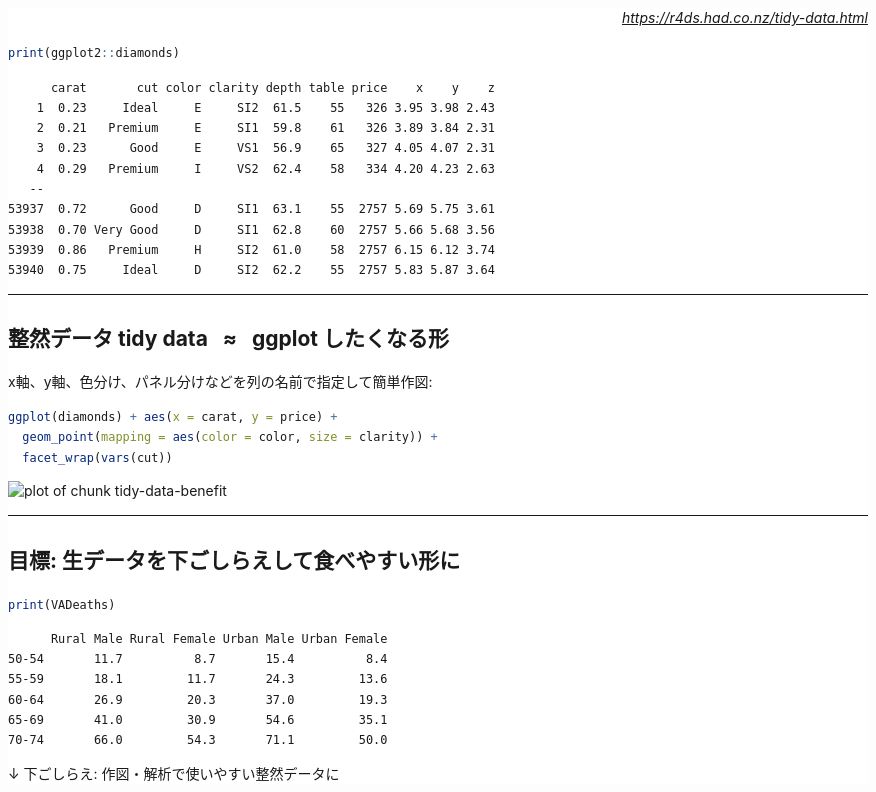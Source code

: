 <cite style="display: block; text-align: right;">
<a class="url" href="https://r4ds.had.co.nz/tidy-data.html">https://r4ds.had.co.nz/tidy-data.html</a>
</cite>


```r
print(ggplot2::diamonds)
```

```
      carat       cut color clarity depth table price    x    y    z
    1  0.23     Ideal     E     SI2  61.5    55   326 3.95 3.98 2.43
    2  0.21   Premium     E     SI1  59.8    61   326 3.89 3.84 2.31
    3  0.23      Good     E     VS1  56.9    65   327 4.05 4.07 2.31
    4  0.29   Premium     I     VS2  62.4    58   334 4.20 4.23 2.63
   --                                                               
53937  0.72      Good     D     SI1  63.1    55  2757 5.69 5.75 3.61
53938  0.70 Very Good     D     SI1  62.8    60  2757 5.66 5.68 3.56
53939  0.86   Premium     H     SI2  61.0    58  2757 6.15 6.12 3.74
53940  0.75     Ideal     D     SI2  62.2    55  2757 5.83 5.87 3.64
```

---
## 整然データ tidy data &nbsp; ≈ &nbsp; ggplot したくなる形

x軸、y軸、色分け、パネル分けなどを列の名前で指定して簡単作図:


```r
ggplot(diamonds) + aes(x = carat, y = price) +
  geom_point(mapping = aes(color = color, size = clarity)) +
  facet_wrap(vars(cut))
```

![plot of chunk tidy-data-benefit](./figure/tidy-data-benefit-1.png)

---
## 目標: 生データを下ごしらえして食べやすい形に


```r
print(VADeaths)
```

```
      Rural Male Rural Female Urban Male Urban Female
50-54       11.7          8.7       15.4          8.4
55-59       18.1         11.7       24.3         13.6
60-64       26.9         20.3       37.0         19.3
65-69       41.0         30.9       54.6         35.1
70-74       66.0         54.3       71.1         50.0
```

↓ 下ごしらえ: 作図・解析で使いやすい整然データに
